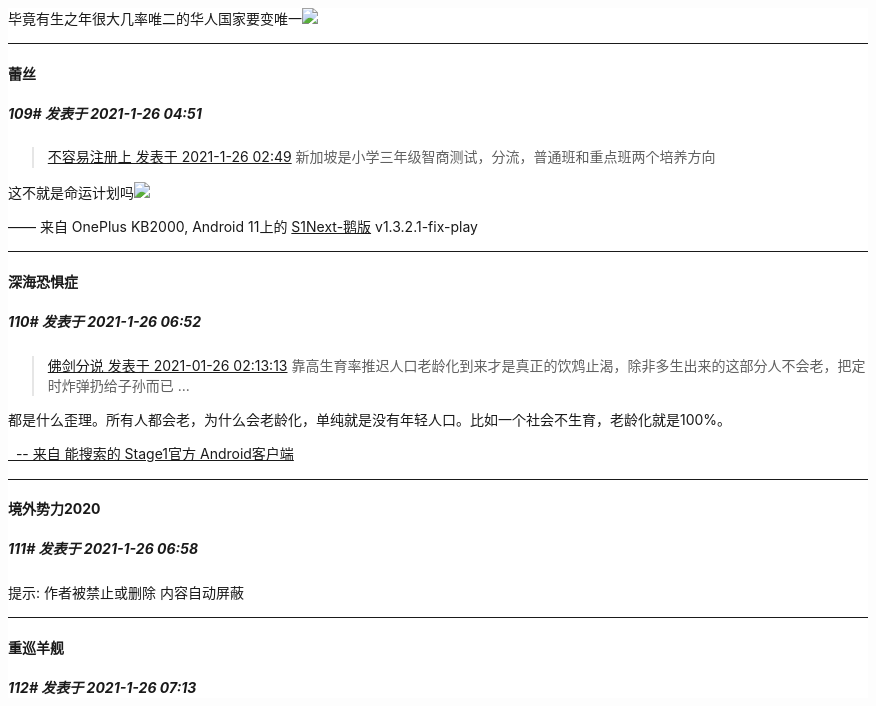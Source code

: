 毕竟有生之年很大几率唯二的华人国家要变唯一<img src="https://static.saraba1st.com/image/smiley/face2017/025.png" referrerpolicy="no-referrer">







*****

####  蕾丝  
##### 109#       发表于 2021-1-26 04:51



<blockquote><a href="httphttps://bbs.saraba1st.com/2b/forum.php?mod=redirect&amp;goto=findpost&amp;pid=50145942&amp;ptid=1984633" target="_blank">不容易注册上 发表于 2021-1-26 02:49</a>
新加坡是小学三年级智商测试，分流，普通班和重点班两个培养方向</blockquote>
这不就是命运计划吗<img src="https://static.saraba1st.com/image/smiley/face2017/002.png" referrerpolicy="no-referrer">

—— 来自 OnePlus KB2000, Android 11上的 [S1Next-鹅版](https://github.com/ykrank/S1-Next/releases) v1.3.2.1-fix-play







*****

####  深海恐惧症  
##### 110#       发表于 2021-1-26 06:52



<blockquote><a href="httphttps://bbs.saraba1st.com/2b/forum.php?mod=redirect&amp;goto=findpost&amp;pid=50145873&amp;ptid=1984633" target="_blank">佛剑分说 发表于 2021-01-26 02:13:13</a>
靠高生育率推迟人口老龄化到来才是真正的饮鸩止渴，除非多生出来的这部分人不会老，把定时炸弹扔给子孙而已 ...</blockquote>都是什么歪理。所有人都会老，为什么会老龄化，单纯就是没有年轻人口。比如一个社会不生育，老龄化就是100%。

[  -- 来自 能搜索的 Stage1官方 Android客户端](https://www.coolapk.com/apk/140634)







*****

####  境外势力2020  
##### 111#       发表于 2021-1-26 06:58

提示: 作者被禁止或删除 内容自动屏蔽



*****

####  重巡羊舰  
##### 112#       发表于 2021-1-26 07:13
